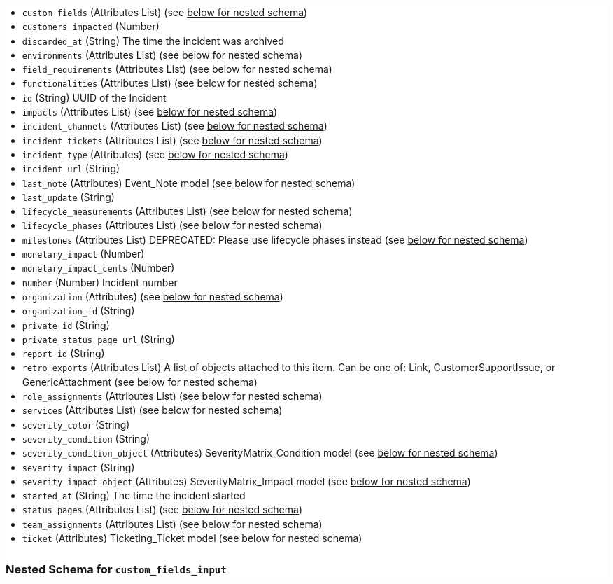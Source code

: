 - `custom_fields` (Attributes List) (see [below for nested schema](#nestedatt--custom_fields))
- `customers_impacted` (Number)
- `discarded_at` (String) The time the incident was archived
- `environments` (Attributes List) (see [below for nested schema](#nestedatt--environments))
- `field_requirements` (Attributes List) (see [below for nested schema](#nestedatt--field_requirements))
- `functionalities` (Attributes List) (see [below for nested schema](#nestedatt--functionalities))
- `id` (String) UUID of the Incident
- `impacts` (Attributes List) (see [below for nested schema](#nestedatt--impacts))
- `incident_channels` (Attributes List) (see [below for nested schema](#nestedatt--incident_channels))
- `incident_tickets` (Attributes List) (see [below for nested schema](#nestedatt--incident_tickets))
- `incident_type` (Attributes) (see [below for nested schema](#nestedatt--incident_type))
- `incident_url` (String)
- `last_note` (Attributes) Event_Note model (see [below for nested schema](#nestedatt--last_note))
- `last_update` (String)
- `lifecycle_measurements` (Attributes List) (see [below for nested schema](#nestedatt--lifecycle_measurements))
- `lifecycle_phases` (Attributes List) (see [below for nested schema](#nestedatt--lifecycle_phases))
- `milestones` (Attributes List) DEPRECATED: Please use lifecycle phases instead (see [below for nested schema](#nestedatt--milestones))
- `monetary_impact` (Number)
- `monetary_impact_cents` (Number)
- `number` (Number) Incident number
- `organization` (Attributes) (see [below for nested schema](#nestedatt--organization))
- `organization_id` (String)
- `private_id` (String)
- `private_status_page_url` (String)
- `report_id` (String)
- `retro_exports` (Attributes List) A list of objects attached to this item. Can be one of: Link, CustomerSupportIssue, or GenericAttachment (see [below for nested schema](#nestedatt--retro_exports))
- `role_assignments` (Attributes List) (see [below for nested schema](#nestedatt--role_assignments))
- `services` (Attributes List) (see [below for nested schema](#nestedatt--services))
- `severity_color` (String)
- `severity_condition` (String)
- `severity_condition_object` (Attributes) SeverityMatrix_Condition model (see [below for nested schema](#nestedatt--severity_condition_object))
- `severity_impact` (String)
- `severity_impact_object` (Attributes) SeverityMatrix_Impact model (see [below for nested schema](#nestedatt--severity_impact_object))
- `started_at` (String) The time the incident started
- `status_pages` (Attributes List) (see [below for nested schema](#nestedatt--status_pages))
- `team_assignments` (Attributes List) (see [below for nested schema](#nestedatt--team_assignments))
- `ticket` (Attributes) Ticketing_Ticket model (see [below for nested schema](#nestedatt--ticket))

<a id="nestedatt--custom_fields_input"></a>
### Nested Schema for `custom_fields_input`
